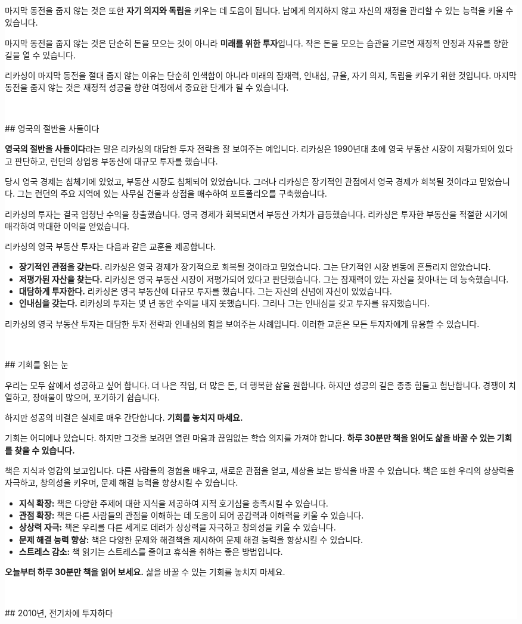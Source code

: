 

마지막 동전을 줍지 않는 것은 또한 **자기 의지와 독립**을 키우는 데 도움이 됩니다. 남에게 의지하지 않고 자신의 재정을 관리할 수 있는 능력을 키울 수 있습니다.



마지막 동전을 줍지 않는 것은 단순히 돈을 모으는 것이 아니라 **미래를 위한 투자**입니다. 작은 돈을 모으는 습관을 기르면 재정적 안정과 자유를 향한 길을 열 수 있습니다.



리카싱이 마지막 동전을 절대 줍지 않는 이유는 단순히 인색함이 아니라 미래의 잠재력, 인내심, 규율, 자기 의지, 독립을 키우기 위한 것입니다. 마지막 동전을 줍지 않는 것은 재정적 성공을 향한 여정에서 중요한 단계가 될 수 있습니다.

<p>&nbsp;</p>
## 영국의 절반을 사들이다

**영국의 절반을 사들이다**라는 말은 리카싱의 대담한 투자 전략을 잘 보여주는 예입니다. 리카싱은 1990년대 초에 영국 부동산 시장이 저평가되어 있다고 판단하고, 런던의 상업용 부동산에 대규모 투자를 했습니다.

당시 영국 경제는 침체기에 있었고, 부동산 시장도 침체되어 있었습니다. 그러나 리카싱은 장기적인 관점에서 영국 경제가 회복될 것이라고 믿었습니다. 그는 런던의 주요 지역에 있는 사무실 건물과 상점을 매수하여 포트폴리오를 구축했습니다.

리카싱의 투자는 결국 엄청난 수익을 창출했습니다. 영국 경제가 회복되면서 부동산 가치가 급등했습니다. 리카싱은 투자한 부동산을 적절한 시기에 매각하여 막대한 이익을 얻었습니다.

리카싱의 영국 부동산 투자는 다음과 같은 교훈을 제공합니다.

* **장기적인 관점을 갖는다.** 리카싱은 영국 경제가 장기적으로 회복될 것이라고 믿었습니다. 그는 단기적인 시장 변동에 흔들리지 않았습니다.
* **저평가된 자산을 찾는다.** 리카싱은 영국 부동산 시장이 저평가되어 있다고 판단했습니다. 그는 잠재력이 있는 자산을 찾아내는 데 능숙했습니다.
* **대담하게 투자한다.** 리카싱은 영국 부동산에 대규모 투자를 했습니다. 그는 자신의 신념에 자신이 있었습니다.
* **인내심을 갖는다.** 리카싱의 투자는 몇 년 동안 수익을 내지 못했습니다. 그러나 그는 인내심을 갖고 투자를 유지했습니다.

리카싱의 영국 부동산 투자는 대담한 투자 전략과 인내심의 힘을 보여주는 사례입니다. 이러한 교훈은 모든 투자자에게 유용할 수 있습니다.

<p>&nbsp;</p>
## 기회를 읽는 눈 



우리는 모두 삶에서 성공하고 싶어 합니다. 더 나은 직업, 더 많은 돈, 더 행복한 삶을 원합니다. 하지만 성공의 길은 종종 힘들고 험난합니다. 경쟁이 치열하고, 장애물이 많으며, 포기하기 쉽습니다.

하지만 성공의 비결은 실제로 매우 간단합니다. **기회를 놓치지 마세요.**

기회는 어디에나 있습니다. 하지만 그것을 보려면 열린 마음과 끊임없는 학습 의지를 가져야 합니다. **하루 30분만 책을 읽어도 삶을 바꿀 수 있는 기회를 찾을 수 있습니다.**

책은 지식과 영감의 보고입니다. 다른 사람들의 경험을 배우고, 새로운 관점을 얻고, 세상을 보는 방식을 바꿀 수 있습니다. 책은 또한 우리의 상상력을 자극하고, 창의성을 키우며, 문제 해결 능력을 향상시킬 수 있습니다.



* **지식 확장:** 책은 다양한 주제에 대한 지식을 제공하여 지적 호기심을 충족시킬 수 있습니다.
* **관점 확장:** 책은 다른 사람들의 관점을 이해하는 데 도움이 되어 공감력과 이해력을 키울 수 있습니다.
* **상상력 자극:** 책은 우리를 다른 세계로 데려가 상상력을 자극하고 창의성을 키울 수 있습니다.
* **문제 해결 능력 향상:** 책은 다양한 문제와 해결책을 제시하여 문제 해결 능력을 향상시킬 수 있습니다.
* **스트레스 감소:** 책 읽기는 스트레스를 줄이고 휴식을 취하는 좋은 방법입니다.

**오늘부터 하루 30분만 책을 읽어 보세요.** 삶을 바꿀 수 있는 기회를 놓치지 마세요.

<p>&nbsp;</p>
## 2010년, 전기차에 투자하다



